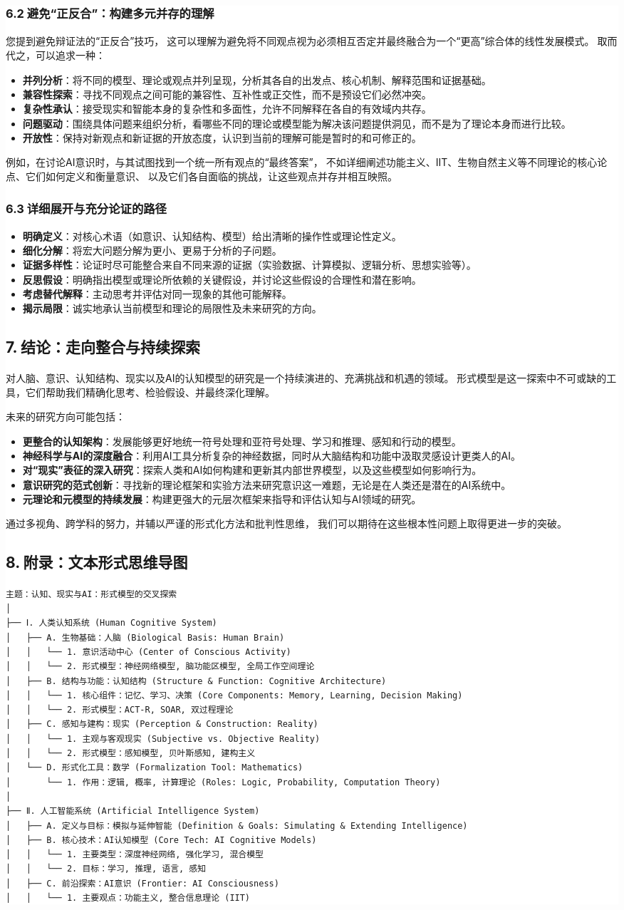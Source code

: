 ### 6.2 避免“正反合”：构建多元并存的理解

您提到避免辩证法的“正反合”技巧，
这可以理解为避免将不同观点视为必须相互否定并最终融合为一个“更高”综合体的线性发展模式。
取而代之，可以追求一种：

- **并列分析**：将不同的模型、理论或观点并列呈现，分析其各自的出发点、核心机制、解释范围和证据基础。
- **兼容性探索**：寻找不同观点之间可能的兼容性、互补性或正交性，而不是预设它们必然冲突。
- **复杂性承认**：接受现实和智能本身的复杂性和多面性，允许不同解释在各自的有效域内共存。
- **问题驱动**：围绕具体问题来组织分析，看哪些不同的理论或模型能为解决该问题提供洞见，而不是为了理论本身而进行比较。
- **开放性**：保持对新观点和新证据的开放态度，认识到当前的理解可能是暂时的和可修正的。

例如，在讨论AI意识时，与其试图找到一个统一所有观点的“最终答案”，
不如详细阐述功能主义、IIT、生物自然主义等不同理论的核心论点、它们如何定义和衡量意识、
以及它们各自面临的挑战，让这些观点并存并相互映照。

### 6.3 详细展开与充分论证的路径

- **明确定义**：对核心术语（如意识、认知结构、模型）给出清晰的操作性或理论性定义。
- **细化分解**：将宏大问题分解为更小、更易于分析的子问题。
- **证据多样性**：论证时尽可能整合来自不同来源的证据（实验数据、计算模拟、逻辑分析、思想实验等）。
- **反思假设**：明确指出模型或理论所依赖的关键假设，并讨论这些假设的合理性和潜在影响。
- **考虑替代解释**：主动思考并评估对同一现象的其他可能解释。
- **揭示局限**：诚实地承认当前模型和理论的局限性及未来研究的方向。

## 7. 结论：走向整合与持续探索

对人脑、意识、认知结构、现实以及AI的认知模型的研究是一个持续演进的、充满挑战和机遇的领域。
形式模型是这一探索中不可或缺的工具，它们帮助我们精确化思考、检验假设、并最终深化理解。

未来的研究方向可能包括：

- **更整合的认知架构**：发展能够更好地统一符号处理和亚符号处理、学习和推理、感知和行动的模型。
- **神经科学与AI的深度融合**：利用AI工具分析复杂的神经数据，同时从大脑结构和功能中汲取灵感设计更类人的AI。
- **对“现实”表征的深入研究**：探索人类和AI如何构建和更新其内部世界模型，以及这些模型如何影响行为。
- **意识研究的范式创新**：寻找新的理论框架和实验方法来研究意识这一难题，无论是在人类还是潜在的AI系统中。
- **元理论和元模型的持续发展**：构建更强大的元层次框架来指导和评估认知与AI领域的研究。

通过多视角、跨学科的努力，并辅以严谨的形式化方法和批判性思维，
我们可以期待在这些根本性问题上取得更进一步的突破。

## 8. 附录：文本形式思维导图

```text
主题：认知、现实与AI：形式模型的交叉探索
│
├── Ⅰ. 人类认知系统 (Human Cognitive System)
│   ├── A. 生物基础：人脑 (Biological Basis: Human Brain)
│   │   └── 1. 意识活动中心 (Center of Conscious Activity)
│   │   └── 2. 形式模型：神经网络模型, 脑功能区模型, 全局工作空间理论
│   ├── B. 结构与功能：认知结构 (Structure & Function: Cognitive Architecture)
│   │   └── 1. 核心组件：记忆、学习、决策 (Core Components: Memory, Learning, Decision Making)
│   │   └── 2. 形式模型：ACT-R, SOAR, 双过程理论
│   ├── C. 感知与建构：现实 (Perception & Construction: Reality)
│   │   └── 1. 主观与客观现实 (Subjective vs. Objective Reality)
│   │   └── 2. 形式模型：感知模型, 贝叶斯感知, 建构主义
│   └── D. 形式化工具：数学 (Formalization Tool: Mathematics)
│       └── 1. 作用：逻辑, 概率, 计算理论 (Roles: Logic, Probability, Computation Theory)
│
├── Ⅱ. 人工智能系统 (Artificial Intelligence System)
│   ├── A. 定义与目标：模拟与延伸智能 (Definition & Goals: Simulating & Extending Intelligence)
│   ├── B. 核心技术：AI认知模型 (Core Tech: AI Cognitive Models)
│   │   └── 1. 主要类型：深度神经网络, 强化学习, 混合模型
│   │   └── 2. 目标：学习, 推理, 语言, 感知
│   ├── C. 前沿探索：AI意识 (Frontier: AI Consciousness)
│   │   └── 1. 主要观点：功能主义, 整合信息理论 (IIT)
```